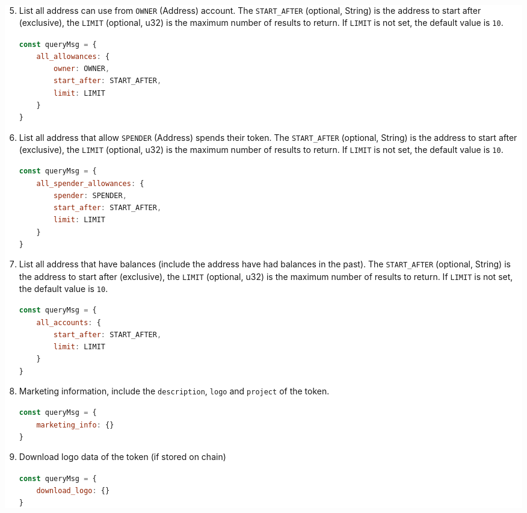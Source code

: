 5. List all address can use from `OWNER` (Address) account. The `START_AFTER` (optional, String) is the address to start after (exclusive), the `LIMIT` (optional, u32) is the maximum number of results to return. If `LIMIT` is not set, the default value is `10`.
    ```javascript
    const queryMsg = {
        all_allowances: {
            owner: OWNER,
            start_after: START_AFTER,
            limit: LIMIT
        }
    }
    ```
6. List all address that allow `SPENDER` (Address) spends their token. The `START_AFTER` (optional, String) is the address to start after (exclusive), the `LIMIT` (optional, u32) is the maximum number of results to return. If `LIMIT` is not set, the default value is `10`.
    ```javascript
    const queryMsg = {
        all_spender_allowances: {
            spender: SPENDER,
            start_after: START_AFTER,
            limit: LIMIT
        }
    }
    ```
7. List all address that have balances (include the address have had balances in the past). The `START_AFTER` (optional, String) is the address to start after (exclusive), the `LIMIT` (optional, u32) is the maximum number of results to return. If `LIMIT` is not set, the default value is `10`.
    ```javascript
    const queryMsg = {
        all_accounts: {
            start_after: START_AFTER,
            limit: LIMIT
        }
    }
    ```
8. Marketing information, include the `description`, `logo` and `project` of the token.
    ```javascript
    const queryMsg = {
        marketing_info: {}
    }
    ```
9. Download logo data of the token (if stored on chain)
    ```javascript
    const queryMsg = {
        download_logo: {}
    }
    ```
